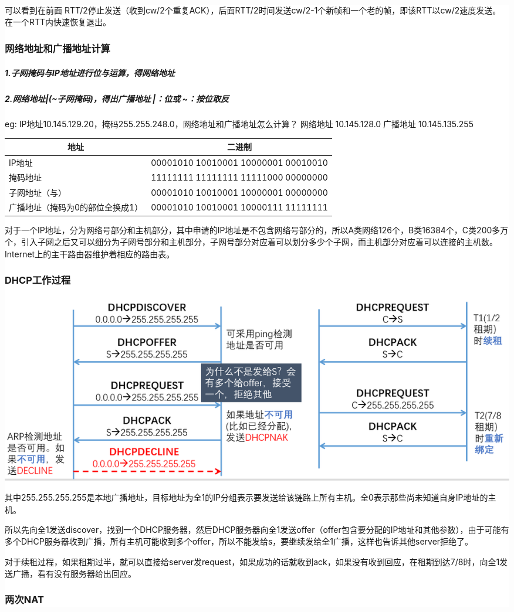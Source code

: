 可以看到在前面 RTT/2停止发送（收到cw/2个重复ACK），后面RTT/2时间发送cw/2-1个新帧和一个老的帧，即该RTT以cw/2速度发送。 在一个RTT内快速恢复退出。

### 网络地址和广播地址计算

##### 1.子网掩码与IP地址进行位与运算，得网络地址

##### 2.网络地址|(~子网掩码)，得出广播地址            |：位或   ~：按位取反

eg: IP地址10.145.129.20，掩码255.255.248.0，网络地址和广播地址怎么计算？
网络地址 10.145.128.0 广播地址 10.145.135.255

| 地址                             | 二进制                               |
| -------------------------------- | ------------------------------------ |
| IP地址                           | 00001010 10010001 10000001 00010010  |
| 掩码地址                         | 11111111 11111111 11111000 00000000  |
| 子网地址（与）                   | 00001010 10010001 10000001 00000000  |
| 广播地址（掩码为0的部位全换成1） | 00001010 10010001  10000111 11111111 |

对于一个IP地址，分为网络号部分和主机部分，其中申请的IP地址是不包含网络号部分的，所以A类网络126个，B类16384个，C类200多万个，引入子网之后又可以细分为子网号部分和主机部分，子网号部分对应着可以划分多少个子网，而主机部分对应着可以连接的主机数。Internet上的主干路由器维护着相应的路由表。

### DHCP工作过程

![image](../images/DHCP.png)

其中255.255.255.255是本地广播地址，目标地址为全1的IP分组表示要发送给该链路上所有主机。全0表示那些尚未知道自身IP地址的主机。

所以先向全1发送discover，找到一个DHCP服务器，然后DHCP服务器向全1发送offer（offer包含要分配的IP地址和其他参数），由于可能有多个DHCP服务器收到广播，所有主机可能收到多个offer，所以不能发给s，要继续发给全1广播，这样也告诉其他server拒绝了。

对于续租过程，如果租期过半，就可以直接给server发request，如果成功的话就收到ack，如果没有收到回应，在租期到达7/8时，向全1发送广播，看有没有服务器给出回应。

### 两次NAT
